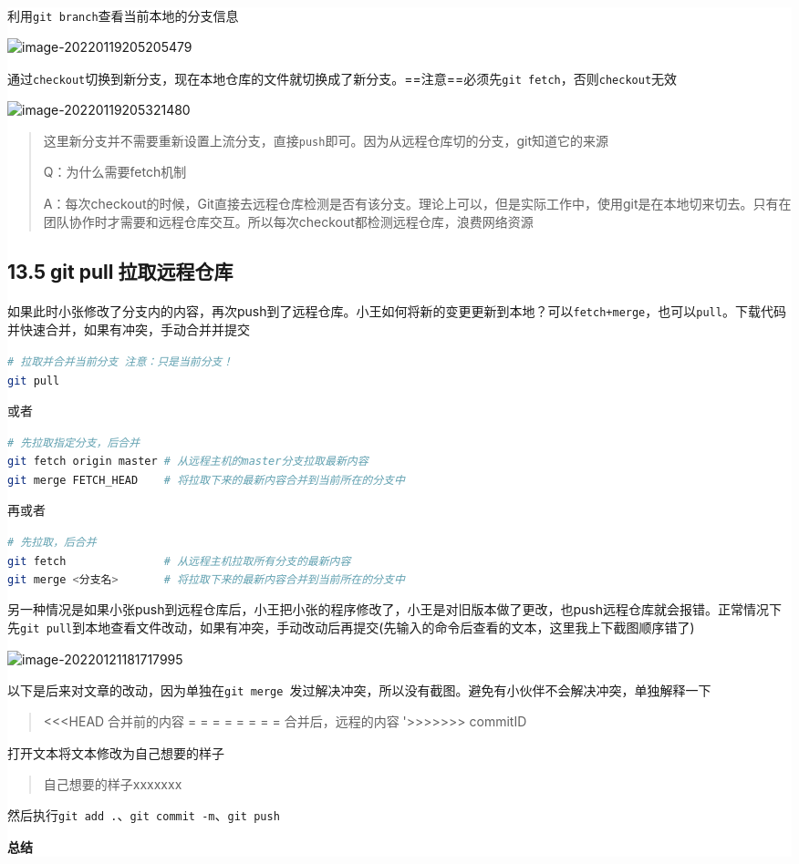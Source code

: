 利用`git branch`查看当前本地的分支信息

![image-20220119205205479](https://raw.githubusercontent.com/GC-ZF/Typora-Img/main/img/Git%E5%AD%A6%E4%B9%A0/Git%E5%AD%A6%E4%B9%A0101.png)

通过`checkout`切换到新分支，现在本地仓库的文件就切换成了新分支。==注意==必须先`git fetch`，否则`checkout`无效

![image-20220119205321480](https://raw.githubusercontent.com/GC-ZF/Typora-Img/main/img/Git%E5%AD%A6%E4%B9%A0/Git%E5%AD%A6%E4%B9%A0102.png)

> 这里新分支并不需要重新设置上流分支，直接`push`即可。因为从远程仓库切的分支，git知道它的来源
>
> Q：为什么需要fetch机制
>
> A：每次checkout的时候，Git直接去远程仓库检测是否有该分支。理论上可以，但是实际工作中，使用git是在本地切来切去。只有在团队协作时才需要和远程仓库交互。所以每次checkout都检测远程仓库，浪费网络资源

## 13.5 git pull 拉取远程仓库

如果此时小张修改了分支内的内容，再次push到了远程仓库。小王如何将新的变更更新到本地？可以`fetch+merge`，也可以`pull`。下载代码并快速合并，如果有冲突，手动合并并提交

```bash
# 拉取并合并当前分支	注意：只是当前分支！
git pull 
```
或者
```bash
# 先拉取指定分支，后合并
git fetch origin master # 从远程主机的master分支拉取最新内容 
git merge FETCH_HEAD    # 将拉取下来的最新内容合并到当前所在的分支中
```
再或者
```bash
# 先拉取，后合并
git fetch				# 从远程主机拉取所有分支的最新内容 
git merge <分支名> 	  # 将拉取下来的最新内容合并到当前所在的分支中
```

另一种情况是如果小张push到远程仓库后，小王把小张的程序修改了，小王是对旧版本做了更改，也push远程仓库就会报错。正常情况下先`git pull`到本地查看文件改动，如果有冲突，手动改动后再提交(先输入的命令后查看的文本，这里我上下截图顺序错了)

![image-20220121181717995](https://raw.githubusercontent.com/GC-ZF/Typora-Img/main/img/Git%E5%AD%A6%E4%B9%A0/Git%E5%AD%A6%E4%B9%A0103.png)

以下是后来对文章的改动，因为单独在`git merge `发过解决冲突，所以没有截图。避免有小伙伴不会解决冲突，单独解释一下

> <<<HEAD
> 合并前的内容
> = = = = = = = =
> 合并后，远程的内容
> '>>>>>>> commitID

打开文本将文本修改为自己想要的样子
>自己想要的样子xxxxxxx

然后执行`git add .`、`git commit -m`、`git push`

**总结**

